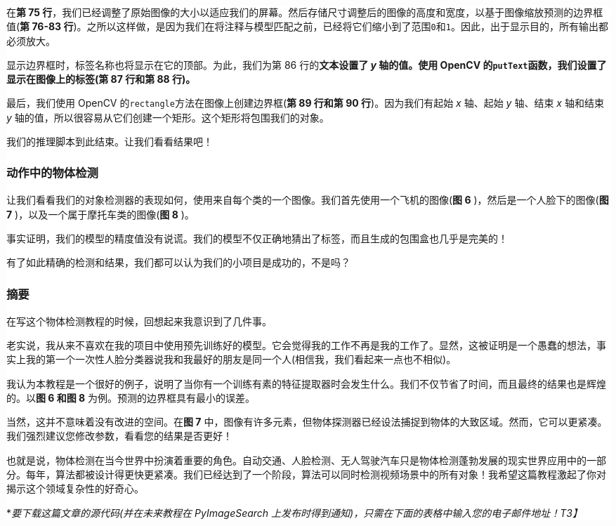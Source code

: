 
在**第 75 行**，我们已经调整了原始图像的大小以适应我们的屏幕。然后存储尺寸调整后的图像的高度和宽度，以基于图像缩放预测的边界框值(**第 76-83 行**)。之所以这样做，是因为我们在将注释与模型匹配之前，已经将它们缩小到了范围`0`和`1`。因此，出于显示目的，所有输出都必须放大。

显示边界框时，标签名称也将显示在它的顶部。为此，我们为第 86 行的**文本设置了 *y* 轴的值。使用 OpenCV 的`putText`函数，我们设置了显示在图像上的标签(**第 87 行和第 88 行**)。**

最后，我们使用 OpenCV 的`rectangle`方法在图像上创建边界框(**第 89 行和第 90 行**)。因为我们有起始 *x* 轴、起始 *y* 轴、结束 *x* 轴和结束 *y* 轴的值，所以很容易从它们创建一个矩形。这个矩形将包围我们的对象。

我们的推理脚本到此结束。让我们看看结果吧！

### **动作中的物体检测**

让我们看看我们的对象检测器的表现如何，使用来自每个类的一个图像。我们首先使用一个飞机的图像(**图 6** )，然后是一个人脸下的图像(**图 7** )，以及一个属于摩托车类的图像(**图 8** )。

事实证明，我们的模型的精度值没有说谎。我们的模型不仅正确地猜出了标签，而且生成的包围盒也几乎是完美的！

有了如此精确的检测和结果，我们都可以认为我们的小项目是成功的，不是吗？

### 摘要

在写这个物体检测教程的时候，回想起来我意识到了几件事。

老实说，我从来不喜欢在我的项目中使用预先训练好的模型。它会觉得我的工作不再是我的工作了。显然，这被证明是一个愚蠢的想法，事实上我的第一个一次性人脸分类器说我和我最好的朋友是同一个人(相信我，我们看起来一点也不相似)。

我认为本教程是一个很好的例子，说明了当你有一个训练有素的特征提取器时会发生什么。我们不仅节省了时间，而且最终的结果也是辉煌的。以**图 6 和图 8** 为例。预测的边界框具有最小的误差。

当然，这并不意味着没有改进的空间。在**图 7** 中，图像有许多元素，但物体探测器已经设法捕捉到物体的大致区域。然而，它可以更紧凑。我们强烈建议您修改参数，看看您的结果是否更好！

也就是说，物体检测在当今世界中扮演着重要的角色。自动交通、人脸检测、无人驾驶汽车只是物体检测蓬勃发展的现实世界应用中的一部分。每年，算法都被设计得更快更紧凑。我们已经达到了一个阶段，算法可以同时检测视频场景中的所有对象！我希望这篇教程激起了你对揭示这个领域复杂性的好奇心。

**要下载这篇文章的源代码(并在未来教程在 PyImageSearch 上发布时得到通知)，*只需在下面的表格中输入您的电子邮件地址！*T3】***